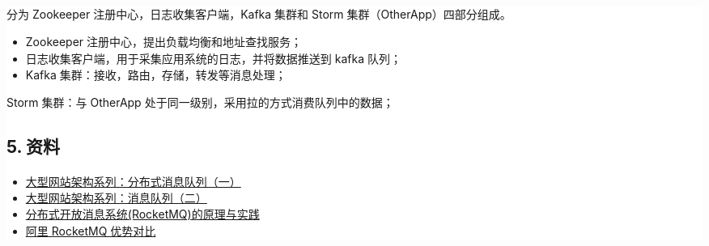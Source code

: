 分为 Zookeeper 注册中心，日志收集客户端，Kafka 集群和 Storm 集群（OtherApp）四部分组成。

- Zookeeper 注册中心，提出负载均衡和地址查找服务；
- 日志收集客户端，用于采集应用系统的日志，并将数据推送到 kafka 队列；
- Kafka 集群：接收，路由，存储，转发等消息处理；

Storm 集群：与 OtherApp 处于同一级别，采用拉的方式消费队列中的数据；

## 5. 资料

- [大型网站架构系列：分布式消息队列（一）](https://www.cnblogs.com/itfly8/p/5155983.html)
- [大型网站架构系列：消息队列（二）](https://www.cnblogs.com/itfly8/p/5156155.html)
- [分布式开放消息系统(RocketMQ)的原理与实践](https://www.jianshu.com/p/453c6e7ff81c)
- [阿里 RocketMQ 优势对比](https://juejin.im/entry/5a0abfb5f265da43062a4a91)
